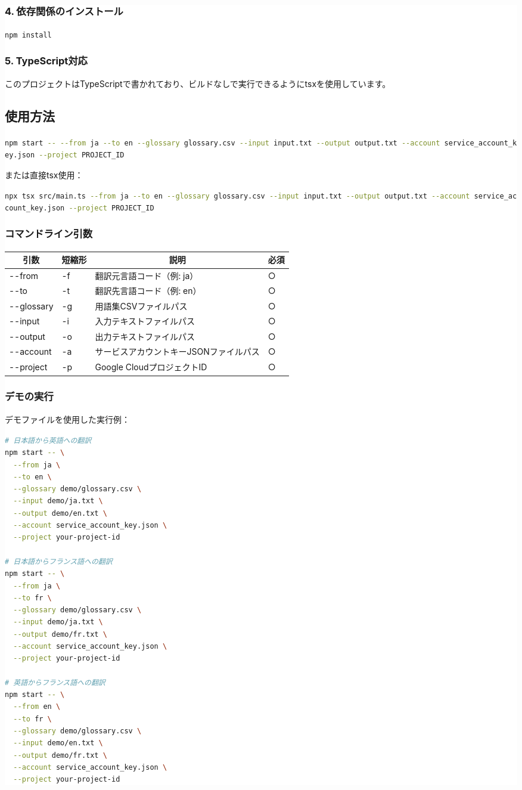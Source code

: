 ### 4. 依存関係のインストール

```bash
npm install
```

### 5. TypeScript対応

このプロジェクトはTypeScriptで書かれており、ビルドなしで実行できるようにtsxを使用しています。

## 使用方法

```bash
npm start -- --from ja --to en --glossary glossary.csv --input input.txt --output output.txt --account service_account_key.json --project PROJECT_ID
```

または直接tsx使用：

```bash
npx tsx src/main.ts --from ja --to en --glossary glossary.csv --input input.txt --output output.txt --account service_account_key.json --project PROJECT_ID
```

### コマンドライン引数

| 引数 | 短縮形 | 説明 | 必須 |
|------|--------|------|------|
| --from | -f | 翻訳元言語コード（例: ja） | ○ |
| --to | -t | 翻訳先言語コード（例: en） | ○ |
| --glossary | -g | 用語集CSVファイルパス | ○ |
| --input | -i | 入力テキストファイルパス | ○ |
| --output | -o | 出力テキストファイルパス | ○ |
| --account | -a | サービスアカウントキーJSONファイルパス | ○ |
| --project | -p | Google CloudプロジェクトID | ○ |

### デモの実行

デモファイルを使用した実行例：

```bash
# 日本語から英語への翻訳
npm start -- \
  --from ja \
  --to en \
  --glossary demo/glossary.csv \
  --input demo/ja.txt \
  --output demo/en.txt \
  --account service_account_key.json \
  --project your-project-id

# 日本語からフランス語への翻訳
npm start -- \
  --from ja \
  --to fr \
  --glossary demo/glossary.csv \
  --input demo/ja.txt \
  --output demo/fr.txt \
  --account service_account_key.json \
  --project your-project-id

# 英語からフランス語への翻訳
npm start -- \
  --from en \
  --to fr \
  --glossary demo/glossary.csv \
  --input demo/en.txt \
  --output demo/fr.txt \
  --account service_account_key.json \
  --project your-project-id
```
